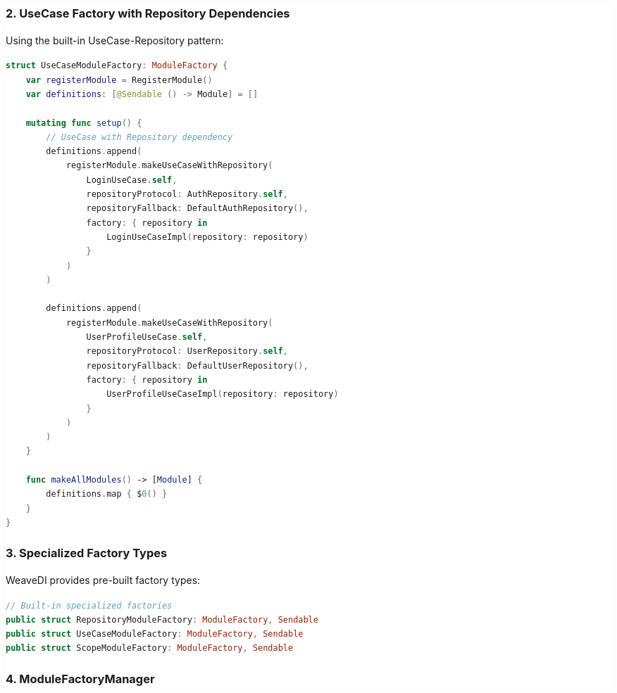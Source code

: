 ### 2. UseCase Factory with Repository Dependencies

Using the built-in UseCase-Repository pattern:

```swift
struct UseCaseModuleFactory: ModuleFactory {
    var registerModule = RegisterModule()
    var definitions: [@Sendable () -> Module] = []

    mutating func setup() {
        // UseCase with Repository dependency
        definitions.append(
            registerModule.makeUseCaseWithRepository(
                LoginUseCase.self,
                repositoryProtocol: AuthRepository.self,
                repositoryFallback: DefaultAuthRepository(),
                factory: { repository in
                    LoginUseCaseImpl(repository: repository)
                }
            )
        )

        definitions.append(
            registerModule.makeUseCaseWithRepository(
                UserProfileUseCase.self,
                repositoryProtocol: UserRepository.self,
                repositoryFallback: DefaultUserRepository(),
                factory: { repository in
                    UserProfileUseCaseImpl(repository: repository)
                }
            )
        )
    }

    func makeAllModules() -> [Module] {
        definitions.map { $0() }
    }
}
```

### 3. Specialized Factory Types

WeaveDI provides pre-built factory types:

```swift
// Built-in specialized factories
public struct RepositoryModuleFactory: ModuleFactory, Sendable
public struct UseCaseModuleFactory: ModuleFactory, Sendable
public struct ScopeModuleFactory: ModuleFactory, Sendable
```

### 4. ModuleFactoryManager
